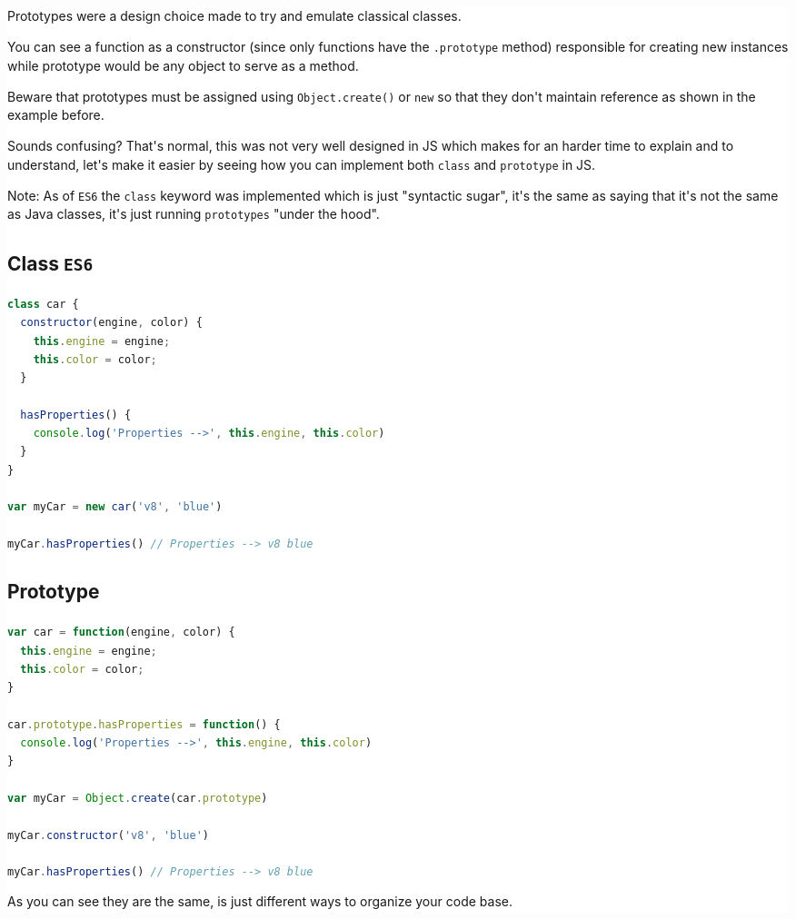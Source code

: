 Prototypes were a design choice made to try and emulate classical classes. 

You can see a function as a constructor (since only functions have the `.prototype` method) responsible for creating new instances while prototype would be any object to serve as a method. 

Beware that prototypes must be assigned using `Object.create()` or `new` so that they don't maintain reference as shown in the example before.

Sounds confusing? That's normal, this was not very well designed in JS which makes for an harder time to explain and to understand, let's make it easier by seeing how you can implement both `class` and `prototype` in JS.

Note: As of `ES6` the `class` keyword was implemented which is just "syntactic sugar", it's the same as saying that it's not the same as Java classes, it's just running `prototypes` "under the hood".

## Class `ES6`

```javascript
class car {
  constructor(engine, color) {
    this.engine = engine;
    this.color = color;
  }

  hasProperties() {
    console.log('Properties -->', this.engine, this.color)
  }
}

var myCar = new car('v8', 'blue')

myCar.hasProperties() // Properties --> v8 blue
```

## Prototype

```javascript
var car = function(engine, color) {
  this.engine = engine;
  this.color = color;
}

car.prototype.hasProperties = function() {
  console.log('Properties -->', this.engine, this.color)
}

var myCar = Object.create(car.prototype)

myCar.constructor('v8', 'blue')

myCar.hasProperties() // Properties --> v8 blue
```

As you can see they are the same, is just different ways to organize your code base. 
